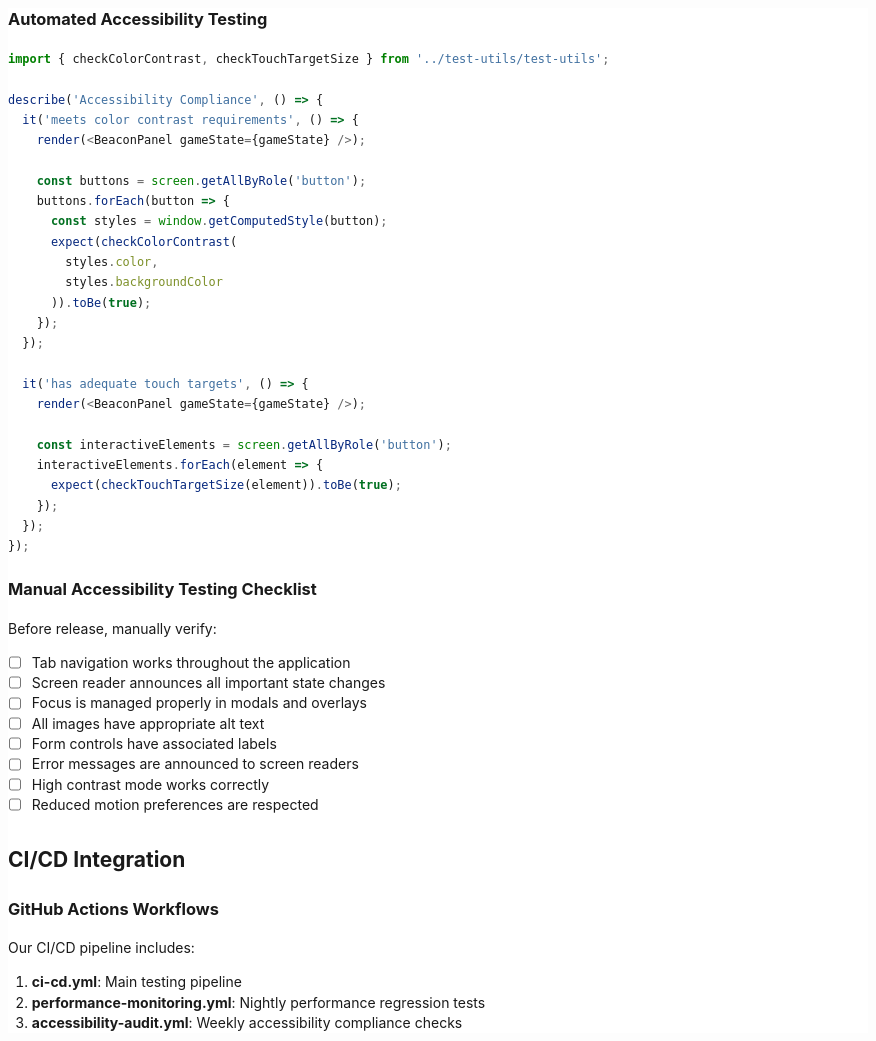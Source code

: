 ### Automated Accessibility Testing

```typescript
import { checkColorContrast, checkTouchTargetSize } from '../test-utils/test-utils';

describe('Accessibility Compliance', () => {
  it('meets color contrast requirements', () => {
    render(<BeaconPanel gameState={gameState} />);
    
    const buttons = screen.getAllByRole('button');
    buttons.forEach(button => {
      const styles = window.getComputedStyle(button);
      expect(checkColorContrast(
        styles.color, 
        styles.backgroundColor
      )).toBe(true);
    });
  });
  
  it('has adequate touch targets', () => {
    render(<BeaconPanel gameState={gameState} />);
    
    const interactiveElements = screen.getAllByRole('button');
    interactiveElements.forEach(element => {
      expect(checkTouchTargetSize(element)).toBe(true);
    });
  });
});
```

### Manual Accessibility Testing Checklist

Before release, manually verify:

- [ ] Tab navigation works throughout the application
- [ ] Screen reader announces all important state changes
- [ ] Focus is managed properly in modals and overlays
- [ ] All images have appropriate alt text
- [ ] Form controls have associated labels
- [ ] Error messages are announced to screen readers
- [ ] High contrast mode works correctly
- [ ] Reduced motion preferences are respected

## CI/CD Integration

### GitHub Actions Workflows

Our CI/CD pipeline includes:

1. **ci-cd.yml**: Main testing pipeline
2. **performance-monitoring.yml**: Nightly performance regression tests
3. **accessibility-audit.yml**: Weekly accessibility compliance checks
